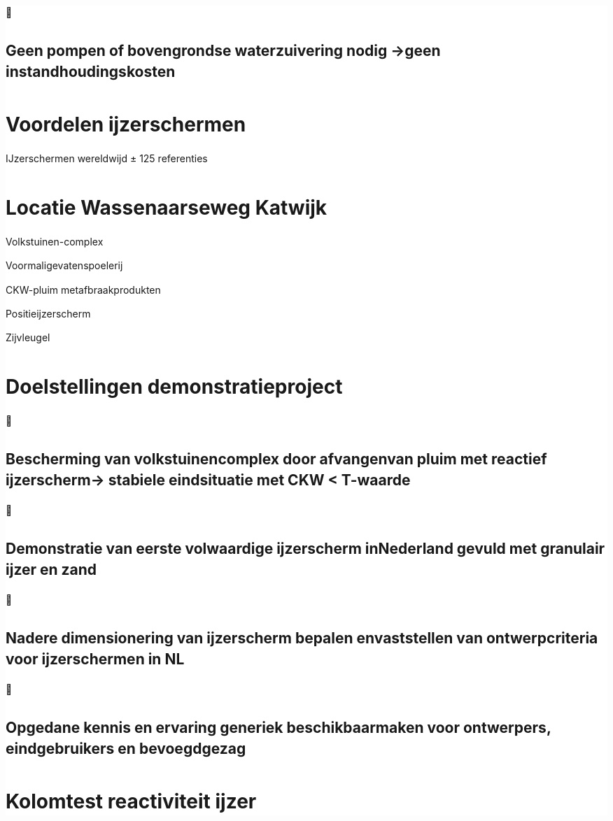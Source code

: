   

## Geen pompen of bovengrondse waterzuivering nodig ->geen instandhoudingskosten 

# Voordelen ijzerschermen 

 IJzerschermen wereldwijd ± 125 referenties 


# Locatie Wassenaarseweg Katwijk 

 Volkstuinen-complex 

 Voormaligevatenspoelerij 

 CKW-pluim metafbraakprodukten 

 Positieijzerscherm 

 Zijvleugel 


# Doelstellingen demonstratieproject 

  

## Bescherming van volkstuinencomplex door afvangenvan pluim met reactief ijzerscherm-> stabiele eindsituatie met CKW < T-waarde 

  

## Demonstratie van eerste volwaardige ijzerscherm inNederland gevuld met granulair ijzer en zand 

  

## Nadere dimensionering van ijzerscherm bepalen envaststellen van ontwerpcriteria voor ijzerschermen in NL 

  

## Opgedane kennis en ervaring generiek beschikbaarmaken voor ontwerpers, eindgebruikers en bevoegdgezag 


# Kolomtest reactiviteit ijzer 
